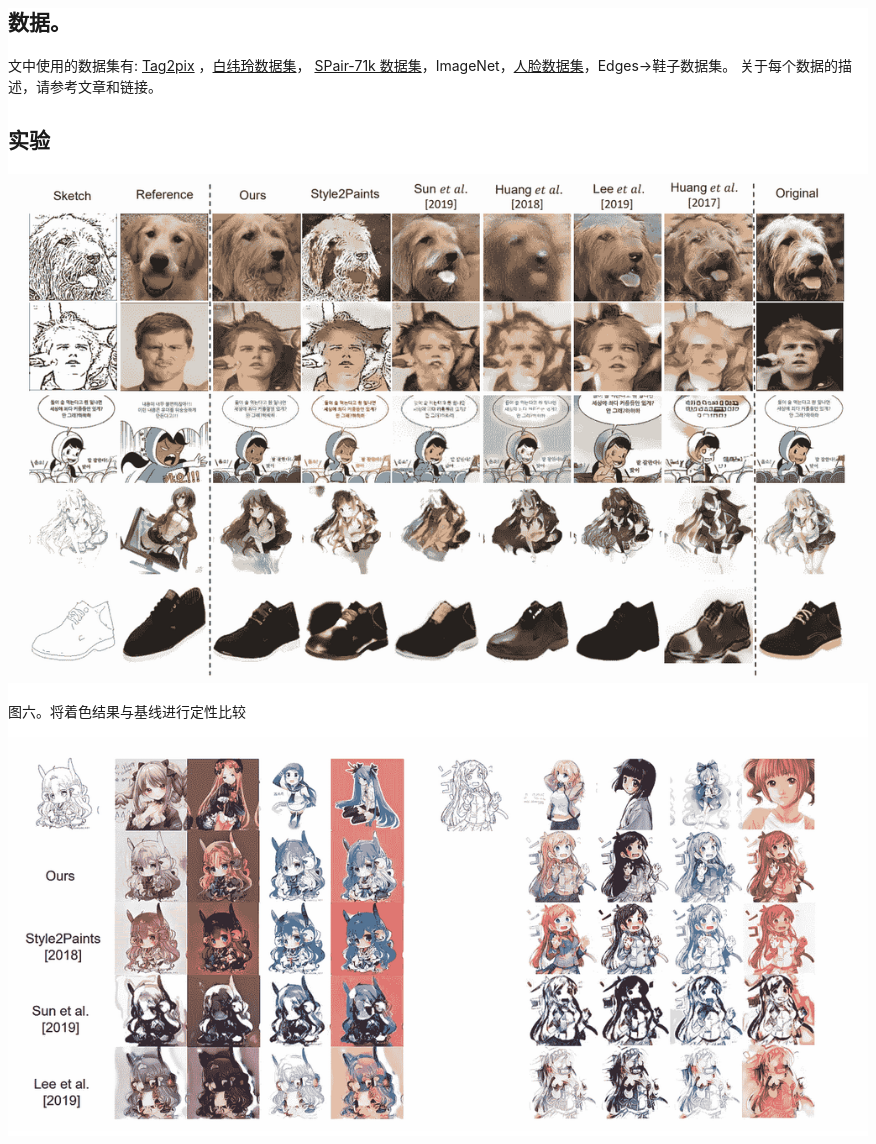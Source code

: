 ## 数据。

文中使用的数据集有: [Tag2pix](https://arxiv.org/abs/1908.05840) ，[白纬玲数据集](https://arxiv.org/abs/1906.11888)， [SPair-71k 数据集](https://arxiv.org/abs/1908.10543)，ImageNet，[人脸数据集](https://arxiv.org/abs/1411.7766)，Edges→鞋子数据集。
关于每个数据的描述，请参考文章和链接。

## 实验

![](img/9f8e38e045eb09c5c5b20d87d45d55de.png)

图六。将着色结果与基线进行定性比较

![](img/3bf120d59d47977d409d920f5c098399.png)
